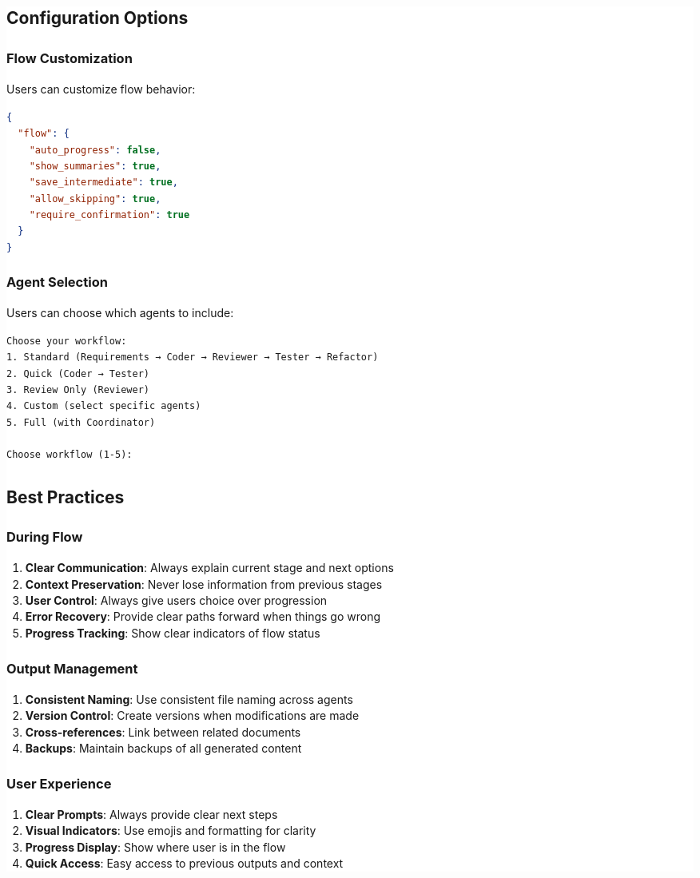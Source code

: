 
## Configuration Options

### Flow Customization
Users can customize flow behavior:

```json
{
  "flow": {
    "auto_progress": false,
    "show_summaries": true,
    "save_intermediate": true,
    "allow_skipping": true,
    "require_confirmation": true
  }
}
```

### Agent Selection
Users can choose which agents to include:

```
Choose your workflow:
1. Standard (Requirements → Coder → Reviewer → Tester → Refactor)
2. Quick (Coder → Tester)  
3. Review Only (Reviewer)
4. Custom (select specific agents)
5. Full (with Coordinator)

Choose workflow (1-5):
```

## Best Practices

### During Flow
1. **Clear Communication**: Always explain current stage and next options
2. **Context Preservation**: Never lose information from previous stages
3. **User Control**: Always give users choice over progression
4. **Error Recovery**: Provide clear paths forward when things go wrong
5. **Progress Tracking**: Show clear indicators of flow status

### Output Management
1. **Consistent Naming**: Use consistent file naming across agents
2. **Version Control**: Create versions when modifications are made
3. **Cross-references**: Link between related documents
4. **Backups**: Maintain backups of all generated content

### User Experience
1. **Clear Prompts**: Always provide clear next steps
2. **Visual Indicators**: Use emojis and formatting for clarity
3. **Progress Display**: Show where user is in the flow
4. **Quick Access**: Easy access to previous outputs and context

